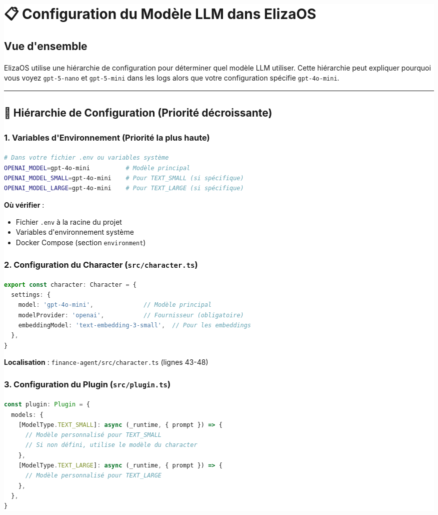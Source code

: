 # 📋 Configuration du Modèle LLM dans ElizaOS

## Vue d'ensemble

ElizaOS utilise une hiérarchie de configuration pour déterminer quel modèle LLM utiliser. Cette hiérarchie peut expliquer pourquoi vous voyez `gpt-5-nano` et `gpt-5-mini` dans les logs alors que votre configuration spécifie `gpt-4o-mini`.

---

## 🔄 Hiérarchie de Configuration (Priorité décroissante)

### 1. **Variables d'Environnement** (Priorité la plus haute)
```bash
# Dans votre fichier .env ou variables système
OPENAI_MODEL=gpt-4o-mini          # Modèle principal
OPENAI_MODEL_SMALL=gpt-4o-mini    # Pour TEXT_SMALL (si spécifique)
OPENAI_MODEL_LARGE=gpt-4o-mini    # Pour TEXT_LARGE (si spécifique)
```

**Où vérifier** :
- Fichier `.env` à la racine du projet
- Variables d'environnement système
- Docker Compose (section `environment`)

### 2. **Configuration du Character** (`src/character.ts`)
```typescript
export const character: Character = {
  settings: {
    model: 'gpt-4o-mini',              // Modèle principal
    modelProvider: 'openai',           // Fournisseur (obligatoire)
    embeddingModel: 'text-embedding-3-small',  // Pour les embeddings
  },
}
```

**Localisation** : `finance-agent/src/character.ts` (lignes 43-48)

### 3. **Configuration du Plugin** (`src/plugin.ts`)
```typescript
const plugin: Plugin = {
  models: {
    [ModelType.TEXT_SMALL]: async (_runtime, { prompt }) => {
      // Modèle personnalisé pour TEXT_SMALL
      // Si non défini, utilise le modèle du character
    },
    [ModelType.TEXT_LARGE]: async (_runtime, { prompt }) => {
      // Modèle personnalisé pour TEXT_LARGE
    },
  },
}
```

